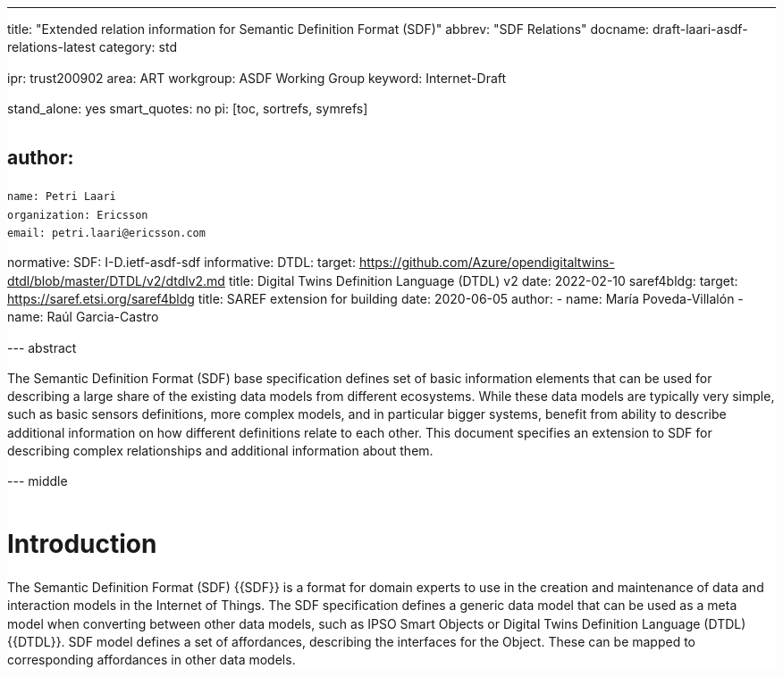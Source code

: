---
title: "Extended relation information for Semantic Definition Format (SDF)"
abbrev: "SDF Relations"
docname: draft-laari-asdf-relations-latest
category: std

ipr: trust200902
area: ART
workgroup: ASDF Working Group
keyword: Internet-Draft

stand_alone: yes
smart_quotes: no
pi: [toc, sortrefs, symrefs]

author:
 -
    name: Petri Laari
    organization: Ericsson
    email: petri.laari@ericsson.com

normative:
  SDF: I-D.ietf-asdf-sdf
informative:
  DTDL:
    target: https://github.com/Azure/opendigitaltwins-dtdl/blob/master/DTDL/v2/dtdlv2.md
    title: Digital Twins Definition Language (DTDL) v2
    date: 2022-02-10
  saref4bldg:
    target: https://saref.etsi.org/saref4bldg
    title: SAREF extension for building
    date: 2020-06-05
    author:
      - name: María Poveda-Villalón
      - name: Raúl Garcia-Castro



--- abstract

The Semantic Definition Format (SDF) base specification defines set of basic information elements that can be used for describing a large share of the existing data models from different ecosystems. While these data models are typically very simple, such as basic sensors definitions, more complex models, and in particular bigger systems, benefit from ability to describe additional information on how different definitions relate to each other. This document specifies an extension to SDF for describing complex relationships and additional information about them.

--- middle

# Introduction

The Semantic Definition Format (SDF) {{SDF}} is a format for domain experts to use in the creation and maintenance of data and interaction models in the Internet of Things. The SDF specification defines a generic data model that can be used as a meta model when converting between other data models, such as IPSO Smart Objects or Digital Twins Definition Language (DTDL) {{DTDL}}. SDF model defines a set of affordances, describing the interfaces for the Object. These can be mapped to corresponding affordances in other data models.
